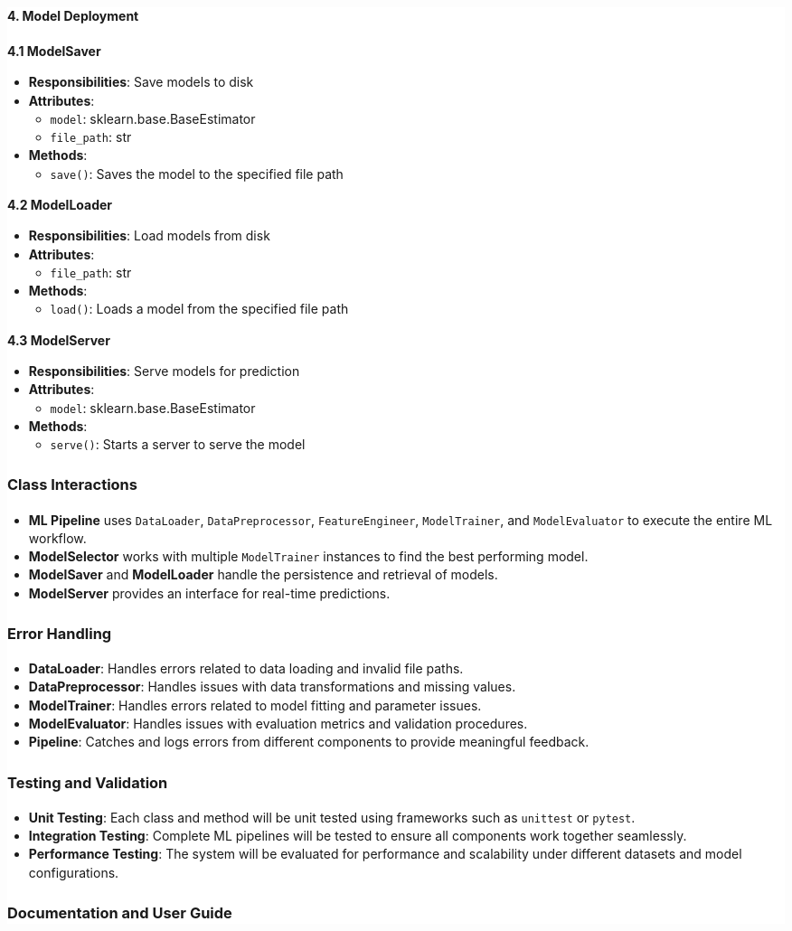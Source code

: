 #### 4. Model Deployment

**4.1 ModelSaver**

- **Responsibilities**: Save models to disk
- **Attributes**:
  - `model`: sklearn.base.BaseEstimator
  - `file_path`: str
- **Methods**:
  - `save()`: Saves the model to the specified file path

**4.2 ModelLoader**

- **Responsibilities**: Load models from disk
- **Attributes**:
  - `file_path`: str
- **Methods**:
  - `load()`: Loads a model from the specified file path

**4.3 ModelServer**

- **Responsibilities**: Serve models for prediction
- **Attributes**:
  - `model`: sklearn.base.BaseEstimator
- **Methods**:
  - `serve()`: Starts a server to serve the model

### Class Interactions

- **ML Pipeline** uses `DataLoader`, `DataPreprocessor`, `FeatureEngineer`, `ModelTrainer`, and `ModelEvaluator` to execute the entire ML workflow.
- **ModelSelector** works with multiple `ModelTrainer` instances to find the best performing model.
- **ModelSaver** and **ModelLoader** handle the persistence and retrieval of models.
- **ModelServer** provides an interface for real-time predictions.

### Error Handling

- **DataLoader**: Handles errors related to data loading and invalid file paths.
- **DataPreprocessor**: Handles issues with data transformations and missing values.
- **ModelTrainer**: Handles errors related to model fitting and parameter issues.
- **ModelEvaluator**: Handles issues with evaluation metrics and validation procedures.
- **Pipeline**: Catches and logs errors from different components to provide meaningful feedback.

### Testing and Validation

- **Unit Testing**: Each class and method will be unit tested using frameworks such as `unittest` or `pytest`.
- **Integration Testing**: Complete ML pipelines will be tested to ensure all components work together seamlessly.
- **Performance Testing**: The system will be evaluated for performance and scalability under different datasets and model configurations.

### Documentation and User Guide
